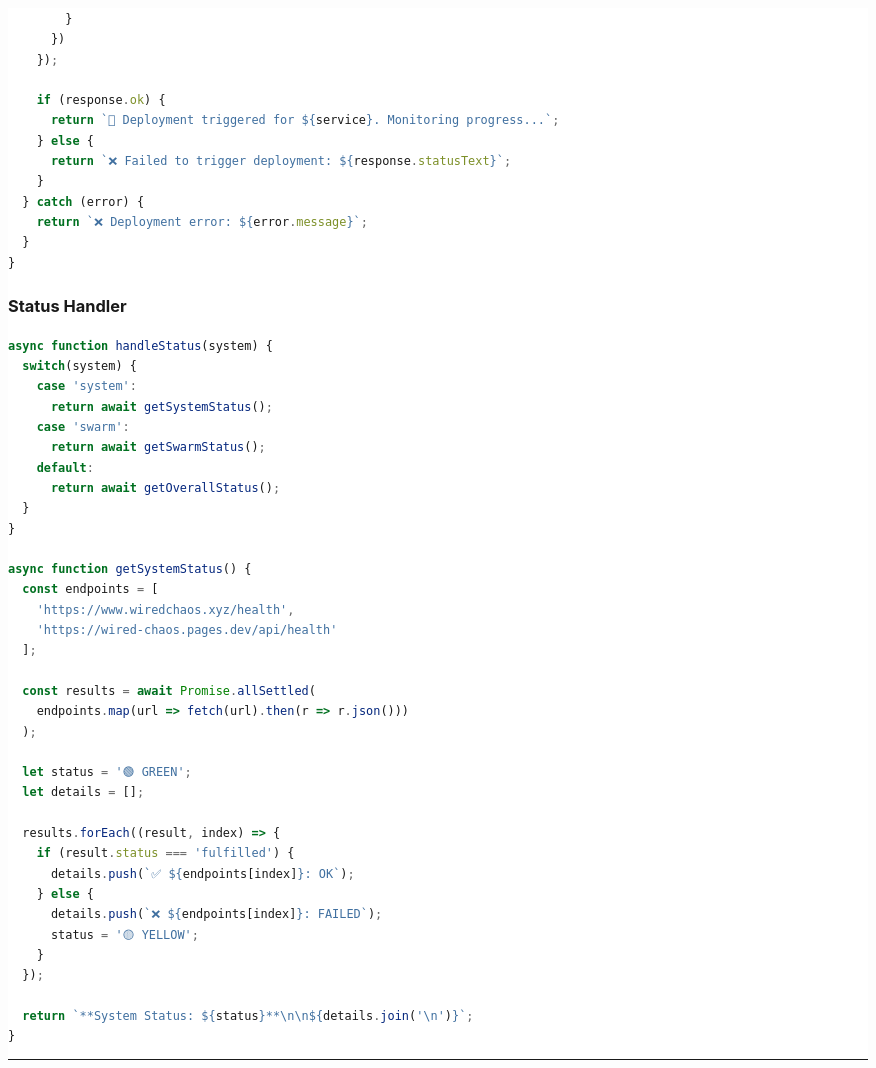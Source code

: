 ```javascript
        }
      })
    });
    
    if (response.ok) {
      return `🚀 Deployment triggered for ${service}. Monitoring progress...`;
    } else {
      return `❌ Failed to trigger deployment: ${response.statusText}`;
    }
  } catch (error) {
    return `❌ Deployment error: ${error.message}`;
  }
}
```

### Status Handler

```javascript
async function handleStatus(system) {
  switch(system) {
    case 'system':
      return await getSystemStatus();
    case 'swarm':
      return await getSwarmStatus();
    default:
      return await getOverallStatus();
  }
}

async function getSystemStatus() {
  const endpoints = [
    'https://www.wiredchaos.xyz/health',
    'https://wired-chaos.pages.dev/api/health'
  ];
  
  const results = await Promise.allSettled(
    endpoints.map(url => fetch(url).then(r => r.json()))
  );
  
  let status = '🟢 GREEN';
  let details = [];
  
  results.forEach((result, index) => {
    if (result.status === 'fulfilled') {
      details.push(`✅ ${endpoints[index]}: OK`);
    } else {
      details.push(`❌ ${endpoints[index]}: FAILED`);
      status = '🟡 YELLOW';
    }
  });
  
  return `**System Status: ${status}**\n\n${details.join('\n')}`;
}
```

---